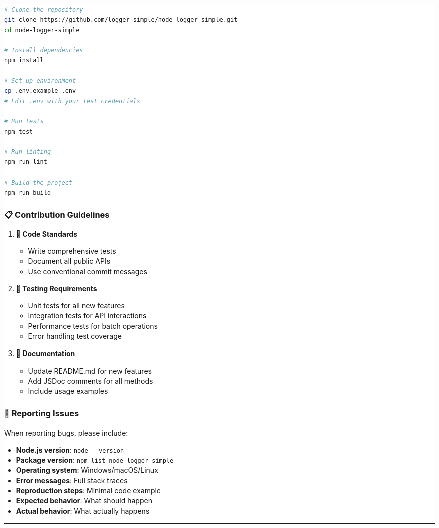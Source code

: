 ```bash
# Clone the repository
git clone https://github.com/logger-simple/node-logger-simple.git
cd node-logger-simple

# Install dependencies
npm install

# Set up environment
cp .env.example .env
# Edit .env with your test credentials

# Run tests
npm test

# Run linting
npm run lint

# Build the project
npm run build
```

### 📋 **Contribution Guidelines**

1. **🔧 Code Standards**
   - Write comprehensive tests
   - Document all public APIs
   - Use conventional commit messages

2. **🧪 Testing Requirements**
   - Unit tests for all new features
   - Integration tests for API interactions
   - Performance tests for batch operations
   - Error handling test coverage

3. **📝 Documentation**
   - Update README.md for new features
   - Add JSDoc comments for all methods
   - Include usage examples

### 🐛 **Reporting Issues**

When reporting bugs, please include:
- **Node.js version**: `node --version`
- **Package version**: `npm list node-logger-simple`
- **Operating system**: Windows/macOS/Linux
- **Error messages**: Full stack traces
- **Reproduction steps**: Minimal code example
- **Expected behavior**: What should happen
- **Actual behavior**: What actually happens

---
